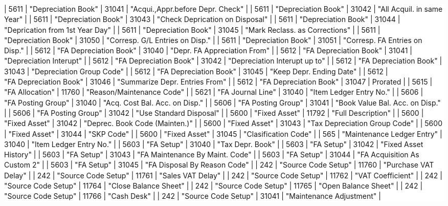 |	5611	|	"Depreciation Book"	|	31041	|	 "Acqui.,Appr.before Depr. Check"	|
|	5611	|	"Depreciation Book"	|	31042	|	 "All Acquil. in same Year"	|
|	5611	|	"Depreciation Book"	|	31043	|	 "Check Deprication on Disposal"	|
|	5611	|	"Depreciation Book"	|	31044	|	 "Deprication from 1st Year Day"	|
|	5611	|	"Depreciation Book"	|	31045	|	 "Mark Reclass. as Corrections"	|
|	5611	|	"Depreciation Book"	|	31050	|	 "Corresp. G/L Entries on Disp."	|
|	5611	|	"Depreciation Book"	|	31051	|	 "Corresp. FA Entries on Disp."	|
|	5612	|	"FA Depreciation Book"	|	31040	|	 "Depr. FA Appreciation From"	|
|	5612	|	"FA Depreciation Book"	|	31041	|	 "Depreciation Interupt"	|
|	5612	|	"FA Depreciation Book"	|	31042	|	 "Depreciation Interupt up to"	|
|	5612	|	"FA Depreciation Book"	|	31043	|	 "Depreciation Group Code"	|
|	5612	|	"FA Depreciation Book"	|	31045	|	 "Keep Depr. Ending Date"	|
|	5612	|	"FA Depreciation Book"	|	31046	|	 "Summarize Depr. Entries From"	|
|	5612	|	"FA Depreciation Book"	|	31047	|	 Prorated	|
|	5615	|	"FA Allocation"	|	11760	|	 "Reason/Maintenance Code"	|
|	5621	|	"FA Journal Line"	|	31040	|	 "Item Ledger Entry No."	|
|	5606	|	"FA Posting Group"	|	31040	|	 "Acq. Cost Bal. Acc. on Disp."	|
|	5606	|	"FA Posting Group"	|	31041	|	 "Book Value Bal. Acc. on Disp."	|
|	5606	|	"FA Posting Group"	|	31042	|	 "Use Standard Disposal"	|
|	5600	|	"Fixed Asset"	|	11792	|	 "Full Description"	|
|	5600	|	"Fixed Asset"	|	31042	|	 "Deprec. Book Code (Mainten.)"	|
|	5600	|	"Fixed Asset"	|	31043	|	 "Tax Depreciation Group Code"	|
|	5600	|	"Fixed Asset"	|	31044	|	 "SKP Code"	|
|	5600	|	"Fixed Asset"	|	31045	|	 "Clasification Code"	|
|	565	|	"Maintenance Ledger Entry"	|	31040	|	 "Item Ledger Entry No."	|
|	5603	|	"FA Setup"	|	31040	|	 "Tax Depr. Book"	|
|	5603	|	"FA Setup"	|	31042	|	 "Fixed Asset History"	|
|	5603	|	"FA Setup"	|	31043	|	 "FA Maintenance By Maint. Code"	|
|	5603	|	"FA Setup"	|	31044	|	 "FA Acquisition As Custom 2"	|
|	5603	|	"FA Setup"	|	31045	|	 "FA Disposal By Reason Code"	|
|	242	|	"Source Code Setup"	|	11760	|	 "Purchase VAT Delay"	|
|	242	|	"Source Code Setup"	|	11761	|	 "Sales VAT Delay"	|
|	242	|	"Source Code Setup"	|	11762	|	 "VAT Coefficient"	|
|	242	|	"Source Code Setup"	|	11764	|	 "Close Balance Sheet"	|
|	242	|	"Source Code Setup"	|	11765	|	 "Open Balance Sheet"	|
|	242	|	"Source Code Setup"	|	11766	|	 "Cash Desk"	|
|	242	|	"Source Code Setup"	|	31041	|	 "Maintenance Adjustment"	|
